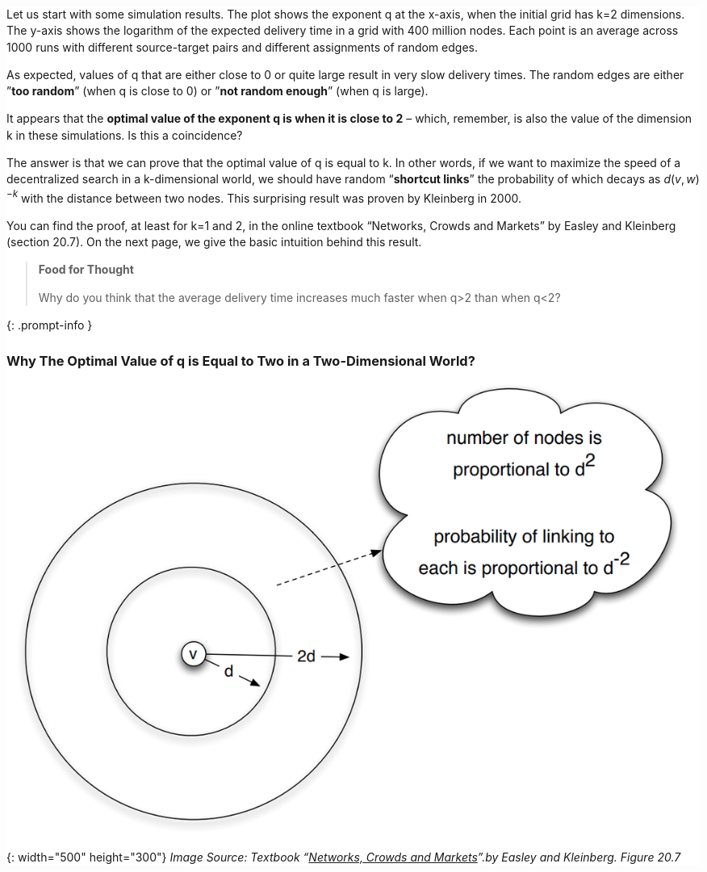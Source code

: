 
Let us start with some simulation results. The plot shows the exponent q at the x-axis, when the initial grid has k=2 dimensions. The y-axis shows the logarithm of the expected delivery time in a grid with 400 million nodes. Each point is an average across 1000 runs with different source-target pairs and different assignments of random edges. ​

As expected, values of q that are either close to 0 or quite large result in very slow delivery times. The random edges are either ”**too random**” (when q is close to 0) or ”**not random enough**” (when q is large). ​

It appears that the **optimal value of the exponent q is when it is close to 2** – which, remember, is also the value of the dimension k in these simulations. Is this a coincidence?​

The answer is that we can prove that the optimal value of q is equal to k. In other words, if we want to maximize the speed of a decentralized search in a k-dimensional world, we should have random “**shortcut links**” the probability of which decays as $d(v,w)^{-k}$ with the distance between two nodes. ​This surprising result was proven by Kleinberg in 2000. ​

You can find the proof, at least for k=1 and 2, in the online textbook “Networks, Crowds and Markets” by Easley and Kleinberg (section 20.7). ​On the next page, we give the basic intuition  behind this result. ​

> **Food for Thought**
>
> Why do you think that the average delivery time increases much faster when q>2 than when q<2?
>
{: .prompt-info }

### Why The Optimal Value of q is Equal to Two in a Two-Dimensional World?​

![image](../../../assets/posts/gatech/network_science/L11_Optimal1.png){: width="500" height="300"}
*Image Source: Textbook “[Networks, Crowds and Markets](https://www.cs.cornell.edu/home/kleinber/networks-book/)”.by Easley and Kleinberg. Figure 20.7*
